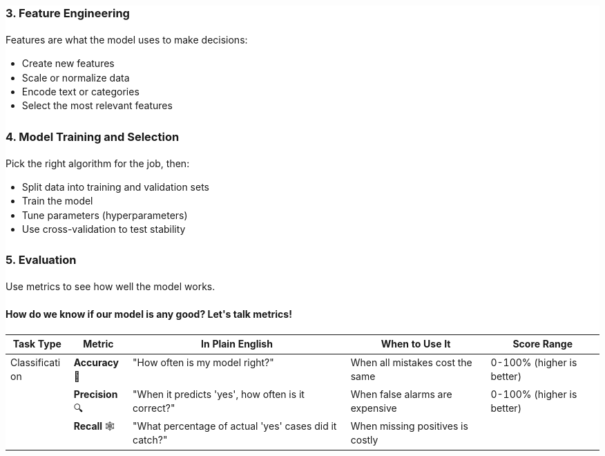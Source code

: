 ### 3. Feature Engineering  
Features are what the model uses to make decisions:
- Create new features
- Scale or normalize data
- Encode text or categories
- Select the most relevant features

### 4. Model Training and Selection  
Pick the right algorithm for the job, then:
- Split data into training and validation sets
- Train the model
- Tune parameters (hyperparameters)
- Use cross-validation to test stability

### 5. Evaluation  
Use metrics to see how well the model works.

<div class="metrics-table-container">
  <h4>How do we know if our model is any good? Let's talk metrics!</h4>
  <table class="modern-table metrics-table">
    <thead>
      <tr>
        <th>Task Type</th>
        <th>Metric</th>
        <th>In Plain English</th>
        <th>When to Use It</th>
        <th>Score Range</th>
      </tr>
    </thead>
    <tbody>
      <tr>
        <td rowspan="4" class="task-type"><span class="task-badge classification">Classification</span></td>
        <td><strong>Accuracy</strong> 🎯</td>
        <td>"How often is my model right?"</td>
        <td>When all mistakes cost the same</td>
        <td>
          <div class="metric-range">
            <div class="range-bar">
              <div class="fill-level high" style="width: 100%"></div>
            </div>
            <span class="range-text">0-100% (higher is better)</span>
          </div>
        </td>
      </tr>
      <tr>
        <td><strong>Precision</strong> 🔍</td>
        <td>"When it predicts 'yes', how often is it correct?"</td>
        <td>When false alarms are expensive</td>
        <td>
          <div class="metric-range">
            <div class="range-bar">
              <div class="fill-level high" style="width: 100%"></div>
            </div>
            <span class="range-text">0-100% (higher is better)</span>
          </div>
        </td>
      </tr>
      <tr>
        <td><strong>Recall</strong> 🕸️</td>
        <td>"What percentage of actual 'yes' cases did it catch?"</td>
        <td>When missing positives is costly</td>
        <td>